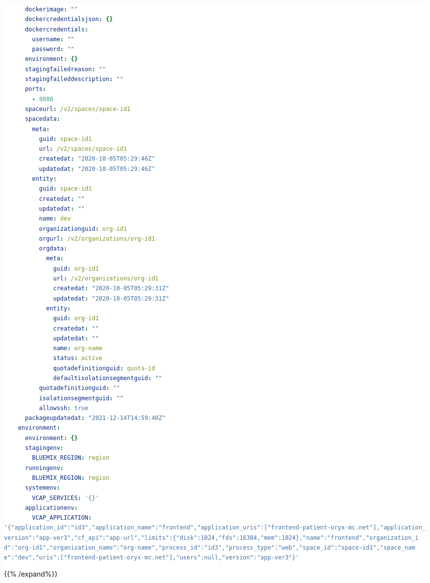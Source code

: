 ```yaml
      dockerimage: ""
      dockercredentialsjson: {}
      dockercredentials:
        username: ""
        password: ""
      environment: {}
      stagingfailedreason: ""
      stagingfaileddescription: ""
      ports:
        - 8080
      spaceurl: /v2/spaces/space-id1
      spacedata:
        meta:
          guid: space-id1
          url: /v2/spaces/space-id1
          createdat: "2020-10-05T05:29:46Z"
          updatedat: "2020-10-05T05:29:46Z"
        entity:
          guid: space-id1
          createdat: ""
          updatedat: ""
          name: dev
          organizationguid: org-id1
          orgurl: /v2/organizations/org-id1
          orgdata:
            meta:
              guid: org-id1
              url: /v2/organizations/org-id1
              createdat: "2020-10-05T05:29:31Z"
              updatedat: "2020-10-05T05:29:31Z"
            entity:
              guid: org-id1
              createdat: ""
              updatedat: ""
              name: org-name
              status: active
              quotadefinitionguid: quota-id
              defaultisolationsegmentguid: ""
          quotadefinitionguid: ""
          isolationsegmentguid: ""
          allowssh: true
      packageupdatedat: "2021-12-14T14:59:40Z"
    environment:
      environment: {}
      stagingenv:
        BLUEMIX_REGION: region
      runningenv:
        BLUEMIX_REGION: region
      systemenv:
        VCAP_SERVICES: '{}'
      applicationenv:
        VCAP_APPLICATION: 
'{"application_id":"id3","application_name":"frontend","application_uris":["frontend-patient-oryx-mc.net"],"application_version":"app-ver3","cf_api":"app-url","limits":{"disk":1024,"fds":16384,"mem":1024},"name":"frontend","organization_id":"org-id1","organization_name":"org-name","process_id":"id3","process_type":"web","space_id":"space-id1","space_name":"dev","uris":["frontend-patient-oryx-mc.net"],"users":null,"version":"app-ver3"}'
```
{{% /expand%}}
